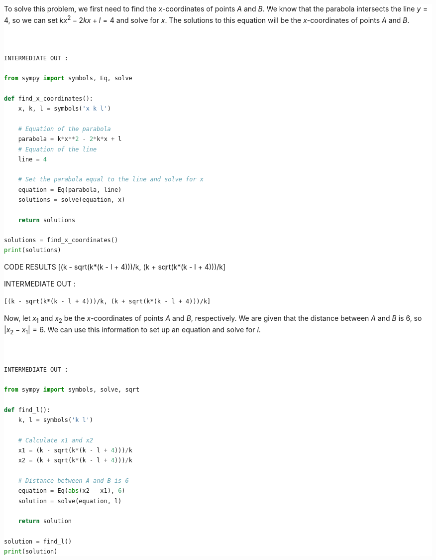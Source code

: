 
To solve this problem, we first need to find the $x$-coordinates of points $A$ and $B$. We know that the parabola intersects the line $y = 4$, so we can set $kx^2 - 2kx + l = 4$ and solve for $x$. The solutions to this equation will be the $x$-coordinates of points $A$ and $B$.

```python


INTERMEDIATE OUT :

from sympy import symbols, Eq, solve

def find_x_coordinates():
    x, k, l = symbols('x k l')

    # Equation of the parabola
    parabola = k*x**2 - 2*k*x + l
    # Equation of the line
    line = 4

    # Set the parabola equal to the line and solve for x
    equation = Eq(parabola, line)
    solutions = solve(equation, x)

    return solutions

solutions = find_x_coordinates()
print(solutions)
```

CODE RESULTS [(k - sqrt(k*(k - l + 4)))/k, (k + sqrt(k*(k - l + 4)))/k]

INTERMEDIATE OUT :
```output
[(k - sqrt(k*(k - l + 4)))/k, (k + sqrt(k*(k - l + 4)))/k]
```
Now, let $x_1$ and $x_2$ be the $x$-coordinates of points $A$ and $B$, respectively. We are given that the distance between $A$ and $B$ is 6, so $|x_2 - x_1| = 6$. We can use this information to set up an equation and solve for $l$.

```python


INTERMEDIATE OUT :

from sympy import symbols, solve, sqrt

def find_l():
    k, l = symbols('k l')

    # Calculate x1 and x2
    x1 = (k - sqrt(k*(k - l + 4)))/k
    x2 = (k + sqrt(k*(k - l + 4)))/k

    # Distance between A and B is 6
    equation = Eq(abs(x2 - x1), 6)
    solution = solve(equation, l)

    return solution

solution = find_l()
print(solution)
```

